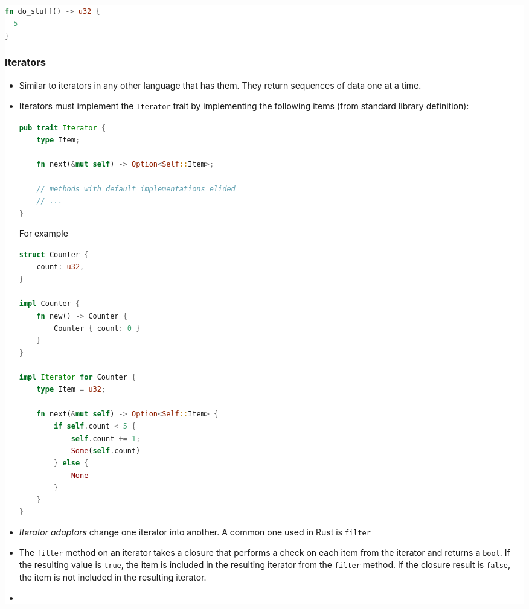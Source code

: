   ```rust
  fn do_stuff() -> u32 {
  	5
  }
  ```



### Iterators

- Similar to iterators in any other language that has them. They return sequences of data one at a time.

- Iterators must implement the `Iterator` trait by implementing the following items (from standard library definition):

  ```rust
  pub trait Iterator {
      type Item;
  
      fn next(&mut self) -> Option<Self::Item>;
  
      // methods with default implementations elided
      // ...
  }
  ```

  For example

  ```rust
  struct Counter {
      count: u32,
  }
  
  impl Counter {
      fn new() -> Counter {
          Counter { count: 0 }
      }
  }
  
  impl Iterator for Counter {
      type Item = u32;
  
      fn next(&mut self) -> Option<Self::Item> {
          if self.count < 5 {
              self.count += 1;
              Some(self.count)
          } else {
              None
          }
      }
  }
  ```

- *Iterator adaptors* change one iterator into another. A common one used in Rust is `filter`
- The `filter` method on an iterator takes a closure that performs a check on each item from the iterator and returns a `bool`. If the resulting value is `true`, the item is included in the resulting iterator from the `filter` method. If the closure result is `false`, the item is not included in the resulting iterator.
- 
